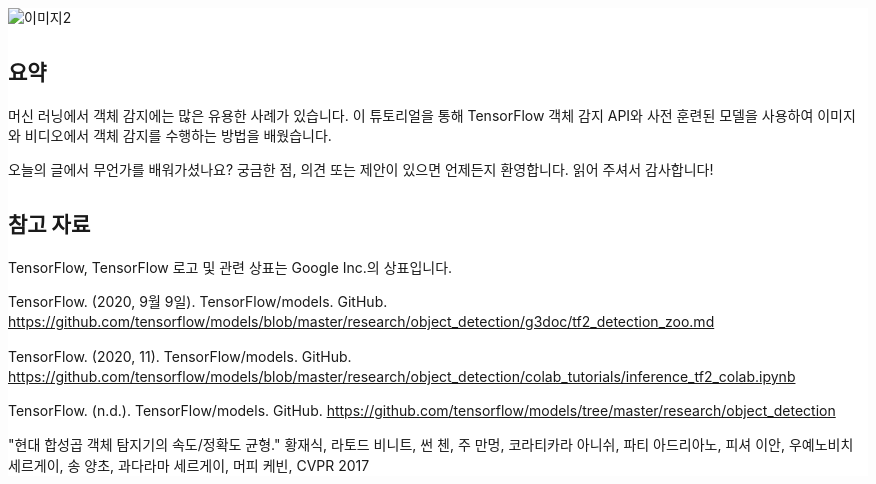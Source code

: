 ![이미지2](https://miro.medium.com/v2/resize:fit:1200/1*hTy8jS8LYMGNPgJ6Q_jj2w.gif)

## 요약

머신 러닝에서 객체 감지에는 많은 유용한 사례가 있습니다. 이 튜토리얼을 통해 TensorFlow 객체 감지 API와 사전 훈련된 모델을 사용하여 이미지와 비디오에서 객체 감지를 수행하는 방법을 배웠습니다.

<div class="content-ad"></div>

오늘의 글에서 무언가를 배워가셨나요? 궁금한 점, 의견 또는 제안이 있으면 언제든지 환영합니다. 읽어 주셔서 감사합니다!

## 참고 자료

TensorFlow, TensorFlow 로고 및 관련 상표는 Google Inc.의 상표입니다.

TensorFlow. (2020, 9월 9일). TensorFlow/models. GitHub. https://github.com/tensorflow/models/blob/master/research/object_detection/g3doc/tf2_detection_zoo.md

<div class="content-ad"></div>

TensorFlow. (2020, 11). TensorFlow/models. GitHub. https://github.com/tensorflow/models/blob/master/research/object_detection/colab_tutorials/inference_tf2_colab.ipynb

TensorFlow. (n.d.). TensorFlow/models. GitHub. https://github.com/tensorflow/models/tree/master/research/object_detection

"현대 합성곱 객체 탐지기의 속도/정확도 균형." 황재식, 라토드 비니트, 썬 첸, 주 만멍, 코라티카라 아니쉬, 파티 아드리아노, 피셔 이안, 우예노비치 세르게이, 송 양초, 과다라마 세르게이, 머피 케빈, CVPR 2017